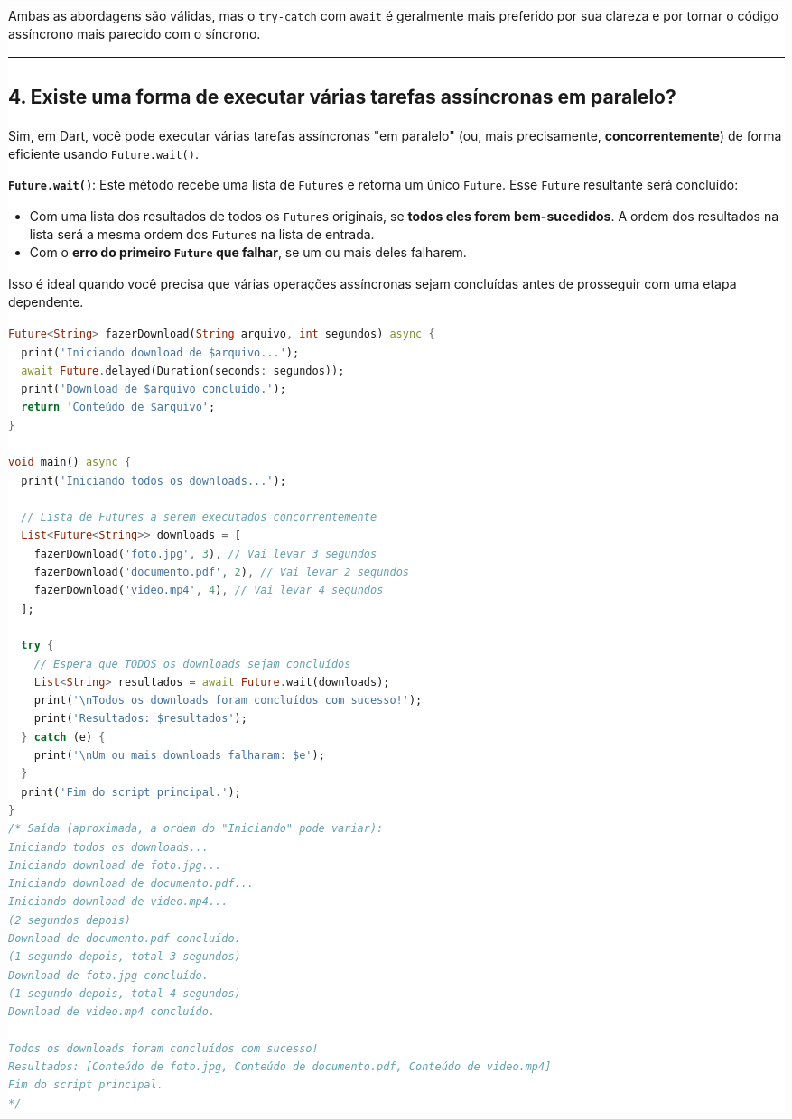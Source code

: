 Ambas as abordagens são válidas, mas o `try-catch` com `await` é geralmente mais preferido por sua clareza e por tornar o código assíncrono mais parecido com o síncrono.

-----

## 4\. Existe uma forma de executar várias tarefas assíncronas em paralelo?

Sim, em Dart, você pode executar várias tarefas assíncronas "em paralelo" (ou, mais precisamente, **concorrentemente**) de forma eficiente usando `Future.wait()`.

**`Future.wait()`**:
Este método recebe uma lista de `Future`s e retorna um único `Future`. Esse `Future` resultante será concluído:

* Com uma lista dos resultados de todos os `Future`s originais, se **todos eles forem bem-sucedidos**. A ordem dos resultados na lista será a mesma ordem dos `Future`s na lista de entrada.
* Com o **erro do primeiro `Future` que falhar**, se um ou mais deles falharem.

Isso é ideal quando você precisa que várias operações assíncronas sejam concluídas antes de prosseguir com uma etapa dependente.

```dart
Future<String> fazerDownload(String arquivo, int segundos) async {
  print('Iniciando download de $arquivo...');
  await Future.delayed(Duration(seconds: segundos));
  print('Download de $arquivo concluído.');
  return 'Conteúdo de $arquivo';
}

void main() async {
  print('Iniciando todos os downloads...');

  // Lista de Futures a serem executados concorrentemente
  List<Future<String>> downloads = [
    fazerDownload('foto.jpg', 3), // Vai levar 3 segundos
    fazerDownload('documento.pdf', 2), // Vai levar 2 segundos
    fazerDownload('video.mp4', 4), // Vai levar 4 segundos
  ];

  try {
    // Espera que TODOS os downloads sejam concluídos
    List<String> resultados = await Future.wait(downloads);
    print('\nTodos os downloads foram concluídos com sucesso!');
    print('Resultados: $resultados');
  } catch (e) {
    print('\nUm ou mais downloads falharam: $e');
  }
  print('Fim do script principal.');
}
/* Saída (aproximada, a ordem do "Iniciando" pode variar):
Iniciando todos os downloads...
Iniciando download de foto.jpg...
Iniciando download de documento.pdf...
Iniciando download de video.mp4...
(2 segundos depois)
Download de documento.pdf concluído.
(1 segundo depois, total 3 segundos)
Download de foto.jpg concluído.
(1 segundo depois, total 4 segundos)
Download de video.mp4 concluído.

Todos os downloads foram concluídos com sucesso!
Resultados: [Conteúdo de foto.jpg, Conteúdo de documento.pdf, Conteúdo de video.mp4]
Fim do script principal.
*/
```
